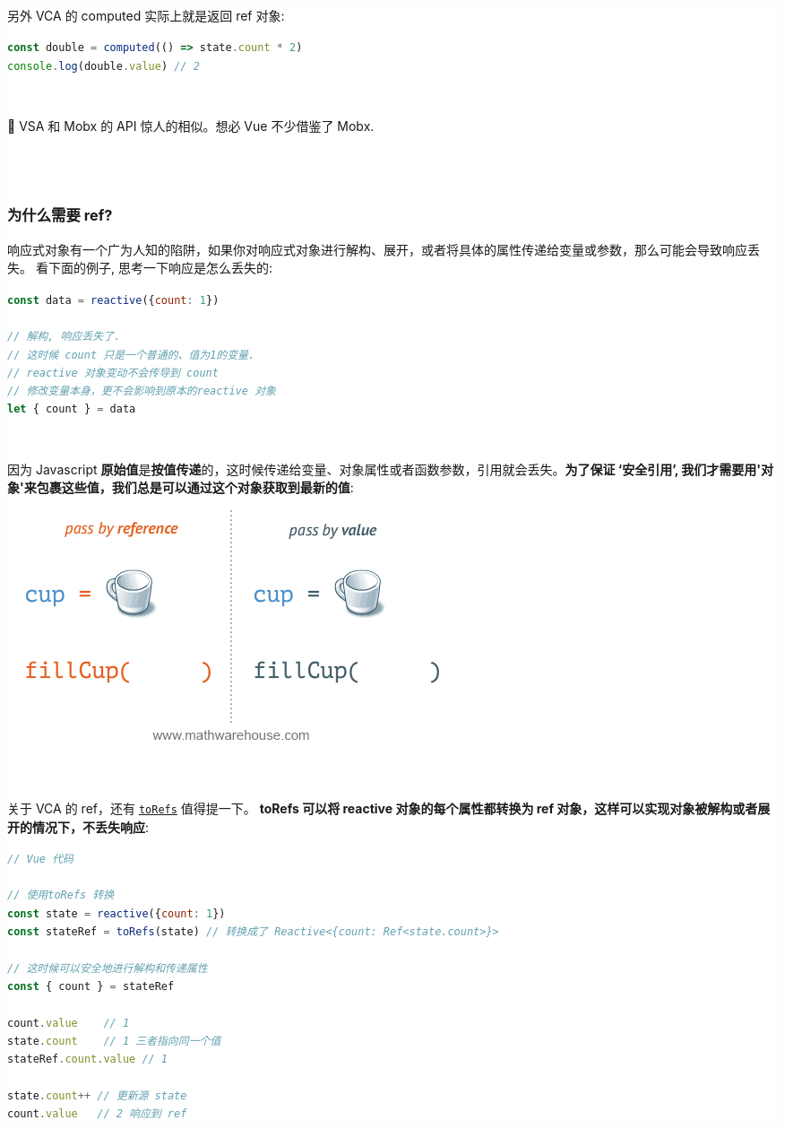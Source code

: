 另外 VCA 的 computed 实际上就是返回 ref 对象:

```js
const double = computed(() => state.count * 2)
console.log(double.value) // 2
```

<br>

🤔 VSA 和 Mobx 的 API 惊人的相似。想必 Vue 不少借鉴了 Mobx.

<br>
<br>

### 为什么需要 ref?

响应式对象有一个广为人知的陷阱，如果你对响应式对象进行解构、展开，或者将具体的属性传递给变量或参数，那么可能会导致响应丢失。 看下面的例子, 思考一下响应是怎么丢失的:

```js
const data = reactive({count: 1})

// 解构, 响应丢失了.
// 这时候 count 只是一个普通的、值为1的变量.
// reactive 对象变动不会传导到 count
// 修改变量本身，更不会影响到原本的reactive 对象
let { count } = data
```

<br>

因为 Javascript **原始值**是**按值传递**的，这时候传递给变量、对象属性或者函数参数，引用就会丢失。**为了保证 ‘安全引用’, 我们才需要用'对象'来包裹这些值，我们总是可以通过这个对象获取到最新的值**:

![](/images/react-composition/pass-by-reference-vs-pass-by-value-animation.gif)

<br>

关于 VCA 的 ref，还有 [`toRefs`](https://vue-composition-api-rfc.netlify.com/api.html#torefs) 值得提一下。 **toRefs 可以将 reactive 对象的每个属性都转换为 ref 对象，这样可以实现对象被解构或者展开的情况下，不丢失响应**:

```js
// Vue 代码

// 使用toRefs 转换
const state = reactive({count: 1})
const stateRef = toRefs(state) // 转换成了 Reactive<{count: Ref<state.count>}>

// 这时候可以安全地进行解构和传递属性
const { count } = stateRef

count.value    // 1
state.count    // 1 三者指向同一个值
stateRef.count.value // 1

state.count++ // 更新源 state
count.value   // 2 响应到 ref
```